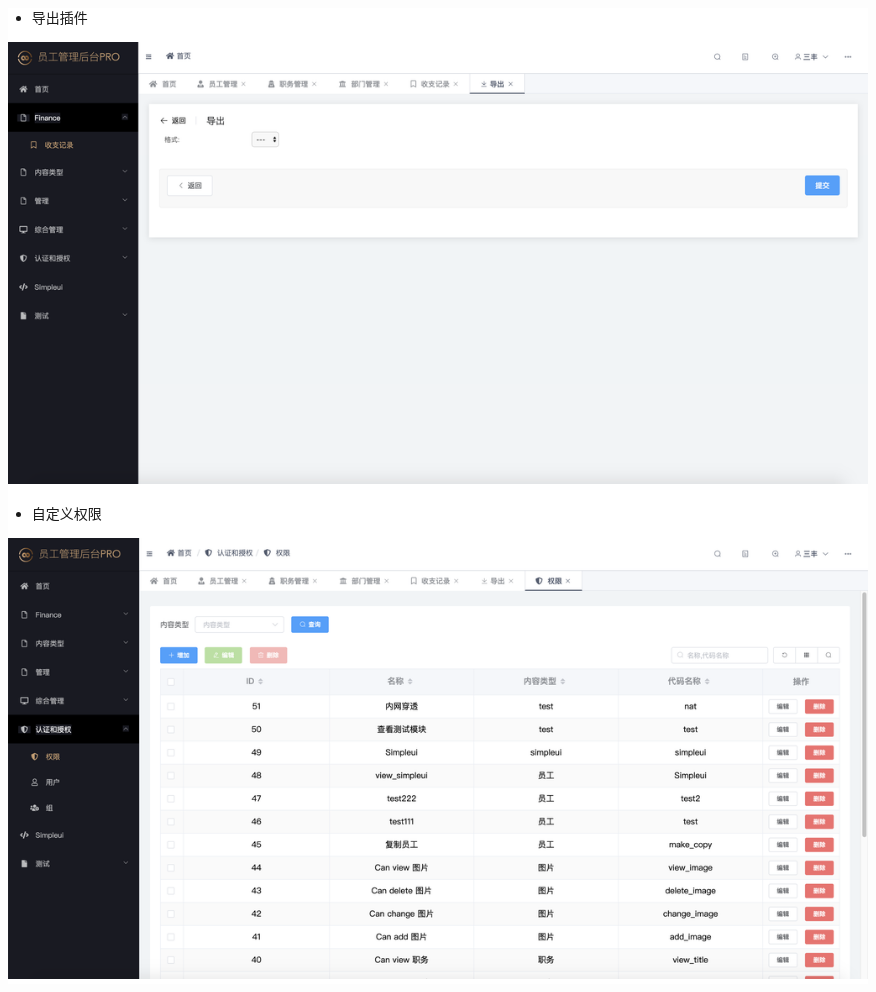 + 导出插件
<img src='./images/image9.png' width='100%'>

+ 自定义权限
<img src='./images/image10.png' width='100%'>

